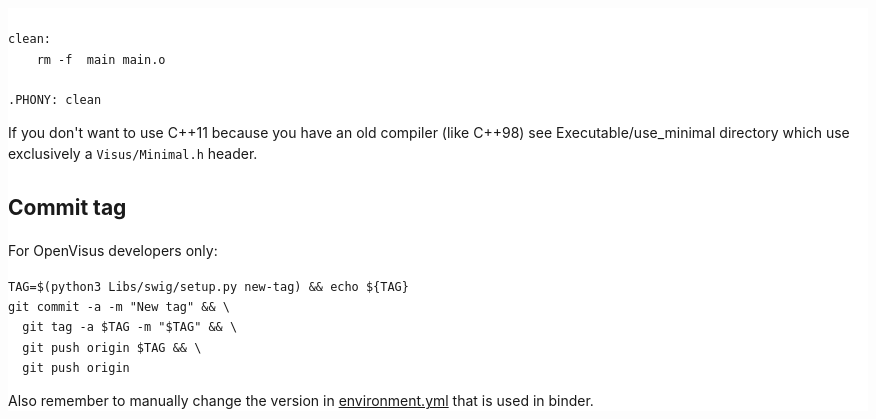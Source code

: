 ```

clean:
	rm -f  main main.o

.PHONY: clean
```

If you don't want to use C++11 because you have an old compiler (like C++98) see Executable/use_minimal directory
which use exclusively a `Visus/Minimal.h` header.



## Commit tag

For OpenVisus developers only:

```
TAG=$(python3 Libs/swig/setup.py new-tag) && echo ${TAG}
git commit -a -m "New tag" && \
  git tag -a $TAG -m "$TAG" && \
  git push origin $TAG && \
  git push origin
```

Also remember to manually change the version in [environment.yml](https://github.com/sci-visus/OpenVisus/blob/master/environment.yml) that is used in binder.

